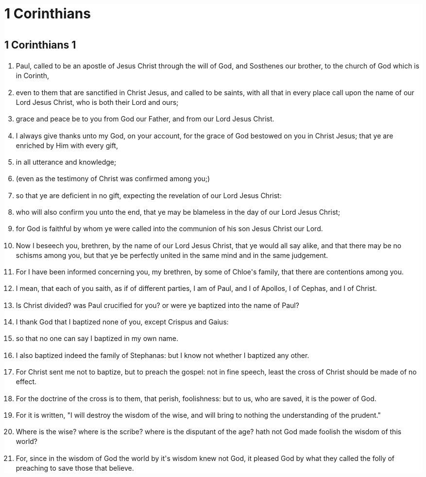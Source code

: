 # 1 Corinthians

## 1 Corinthians 1

1. Paul, called to be an apostle of Jesus Christ through the will of God, and Sosthenes our brother, to the church of God which is in Corinth,

2. even to them that are sanctified in Christ Jesus, and called to be saints, with all that in every place call upon the name of our Lord Jesus Christ, who is both their Lord and ours;

3. grace and peace be to you from God our Father, and from our Lord Jesus Christ.

4. I always give thanks unto my God, on your account, for the grace of God bestowed on you in Christ Jesus; that ye are enriched by Him with every gift,

5. in all utterance and knowledge;

6. (even as the testimony of Christ was confirmed among you;)

7. so that ye are deficient in no gift, expecting the revelation of our Lord Jesus Christ:

8. who will also confirm you unto the end, that ye may be blameless in the day of our Lord Jesus Christ;

9. for God is faithful by whom ye were called into the communion of his son Jesus Christ our Lord.

10. Now I beseech you, brethren, by the name of our Lord Jesus Christ, that ye would all say alike, and that there may be no schisms among you, but that ye be perfectly united in the same mind and in the same judgement.

11. For I have been informed concerning you, my brethren, by some of Chloe's family, that there are contentions among you.

12. I mean, that each of you saith, as if of different parties, I am of Paul, and I of Apollos, I of Cephas, and I of Christ.

13. Is Christ divided? was Paul crucified for you? or were ye baptized into the name of Paul?

14. I thank God that I baptized none of you, except Crispus and Gaius:

15. so that no one can say I baptized in my own name.

16. I also baptized indeed the family of Stephanas: but I know not whether I baptized any other.

17. For Christ sent me not to baptize, but to preach the gospel: not in fine speech, least the cross of Christ should be made of no effect.

18. For the doctrine of the cross is to them, that perish, foolishness: but to us, who are saved, it is the power of God.

19. For it is written, "I will destroy the wisdom of the wise, and will bring to nothing the understanding of the prudent."

20. Where is the wise? where is the scribe? where is the disputant of the age? hath not God made foolish the wisdom of this world?

21. For, since in the wisdom of God the world by it's wisdom knew not God, it pleased God by what they called the folly of preaching to save those that believe.

